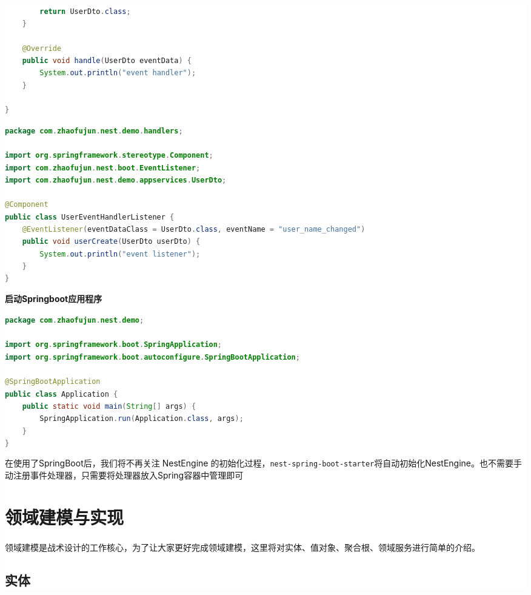 ```java
        return UserDto.class;
    }

    @Override
    public void handle(UserDto eventData) {
        System.out.println("event handler");
    }

}
```

```java
package com.zhaofujun.nest.demo.handlers;

import org.springframework.stereotype.Component;
import com.zhaofujun.nest.boot.EventListener;
import com.zhaofujun.nest.demo.appservices.UserDto;

@Component
public class UserEventHandlerListener {
    @EventListener(eventDataClass = UserDto.class, eventName = "user_name_changed")
    public void userCreate(UserDto userDto) {
        System.out.println("event listener");
    }
}

```

**启动Springboot应用程序**

```java
package com.zhaofujun.nest.demo;

import org.springframework.boot.SpringApplication;
import org.springframework.boot.autoconfigure.SpringBootApplication;

@SpringBootApplication
public class Application {
    public static void main(String[] args) {
        SpringApplication.run(Application.class, args);
    }
}
```

在使用了SpringBoot后，我们将不再关注 NestEngine 的初始化过程，`nest-spring-boot-starter`将自动初始化NestEngine。也不需要手动注册事件处理器，只需要将处理器放入Spring容器中管理即可

# 领域建模与实现
领域建模是战术设计的工作核心，为了让大家更好完成领域建模，这里将对实体、值对象、聚合根、领域服务进行简单的介绍。

## 实体
